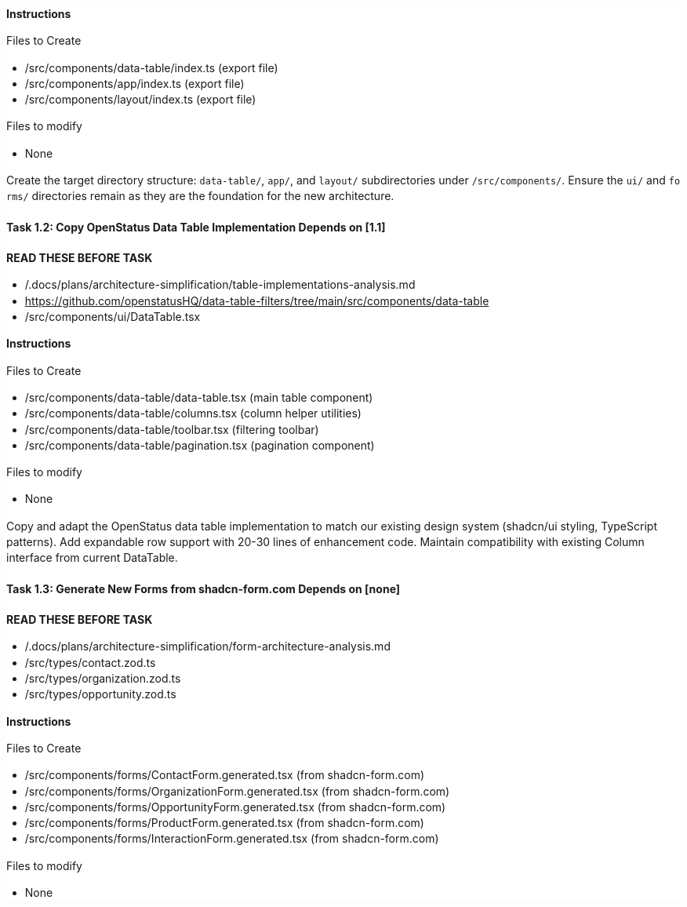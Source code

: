 **Instructions**

Files to Create
- /src/components/data-table/index.ts (export file)
- /src/components/app/index.ts (export file)
- /src/components/layout/index.ts (export file)

Files to modify
- None

Create the target directory structure: `data-table/`, `app/`, and `layout/` subdirectories under `/src/components/`. Ensure the `ui/` and `forms/` directories remain as they are the foundation for the new architecture.

#### Task 1.2: Copy OpenStatus Data Table Implementation Depends on [1.1]

**READ THESE BEFORE TASK**
- /.docs/plans/architecture-simplification/table-implementations-analysis.md
- https://github.com/openstatusHQ/data-table-filters/tree/main/src/components/data-table
- /src/components/ui/DataTable.tsx

**Instructions**

Files to Create
- /src/components/data-table/data-table.tsx (main table component)
- /src/components/data-table/columns.tsx (column helper utilities)
- /src/components/data-table/toolbar.tsx (filtering toolbar)
- /src/components/data-table/pagination.tsx (pagination component)

Files to modify
- None

Copy and adapt the OpenStatus data table implementation to match our existing design system (shadcn/ui styling, TypeScript patterns). Add expandable row support with 20-30 lines of enhancement code. Maintain compatibility with existing Column<T> interface from current DataTable.

#### Task 1.3: Generate New Forms from shadcn-form.com Depends on [none]

**READ THESE BEFORE TASK**
- /.docs/plans/architecture-simplification/form-architecture-analysis.md
- /src/types/contact.zod.ts
- /src/types/organization.zod.ts
- /src/types/opportunity.zod.ts

**Instructions**

Files to Create
- /src/components/forms/ContactForm.generated.tsx (from shadcn-form.com)
- /src/components/forms/OrganizationForm.generated.tsx (from shadcn-form.com)
- /src/components/forms/OpportunityForm.generated.tsx (from shadcn-form.com)
- /src/components/forms/ProductForm.generated.tsx (from shadcn-form.com)
- /src/components/forms/InteractionForm.generated.tsx (from shadcn-form.com)

Files to modify
- None

